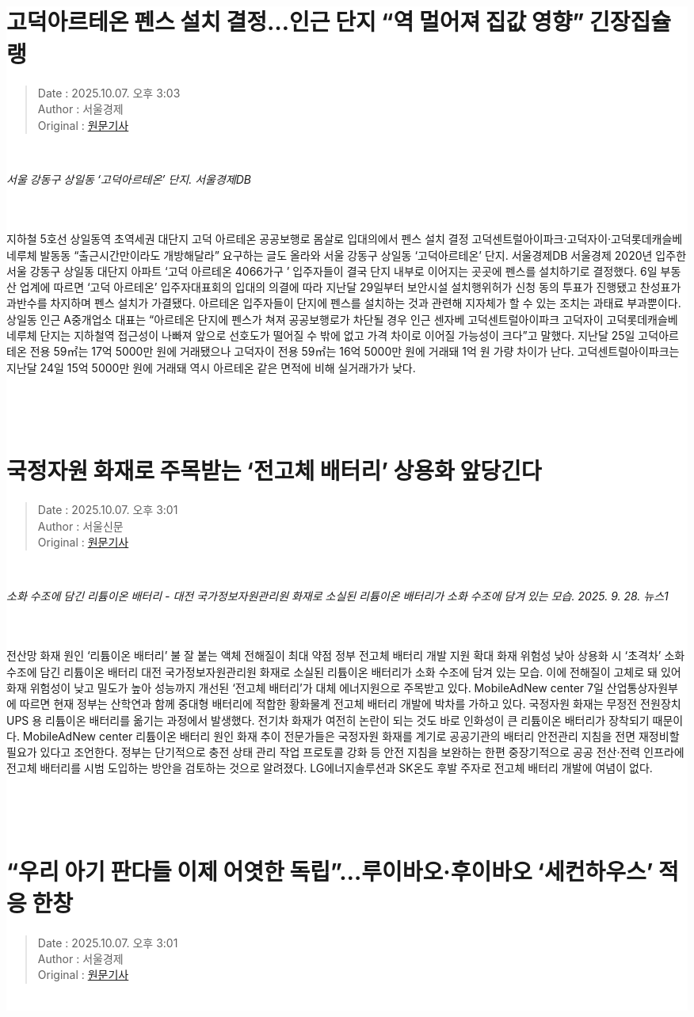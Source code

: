   
# 고덕아르테온 펜스 설치 결정…인근 단지 “역 멀어져 집값 영향” 긴장집슐랭  
  
> Date : 2025.10.07. 오후 3:03  
> Author : 서울경제  
> Original : [원문기사](https://n.news.naver.com/mnews/article/011/0004541235?sid=101)  
<br/>  
  
<img alt="서울 강동구 상일동 ‘고덕아르테온’ 단지. 서울경제DB" class="_LAZY_LOADING _LAZY_LOADING_INIT_HIDE" src="https://imgnews.pstatic.net/image/011/2025/10/07/0004541235_001_20251007150307802.jpg?type=w860" id="img1" style="display: none;"></img><em class="img_desc">서울 강동구 상일동 ‘고덕아르테온’ 단지. 서울경제DB</em>  
<br/><br/>  
  
지하철 5호선 상일동역 초역세권 대단지 고덕 아르테온 공공보행로 몸살로 입대의에서 펜스 설치 결정 고덕센트럴아이파크·고덕자이·고덕롯데캐슬베네루체 발동동 “출근시간만이라도 개방해달라” 요구하는 글도 올라와 서울 강동구 상일동 ‘고덕아르테온’ 단지.
서울경제DB 서울경제 2020년 입주한 서울 강동구 상일동 대단지 아파트 ‘고덕 아르테온 4066가구 ’ 입주자들이 결국 단지 내부로 이어지는 곳곳에 펜스를 설치하기로 결정했다.
6일 부동산 업계에 따르면 ‘고덕 아르테온’ 입주자대표회의 입대의 의결에 따라 지난달 29일부터 보안시설 설치행위허가 신청 동의 투표가 진행됐고 찬성표가 과반수를 차지하며 펜스 설치가 가결됐다.
아르테온 입주자들이 단지에 펜스를 설치하는 것과 관련해 지자체가 할 수 있는 조치는 과태료 부과뿐이다.
상일동 인근 A중개업소 대표는 “아르테온 단지에 펜스가 쳐져 공공보행로가 차단될 경우 인근 센자베 고덕센트럴아이파크 고덕자이 고덕롯데캐슬베네루체 단지는 지하철역 접근성이 나빠져 앞으로 선호도가 떨어질 수 밖에 없고 가격 차이로 이어질 가능성이 크다”고 말했다.
지난달 25일 고덕아르테온 전용 59㎡는 17억 5000만 원에 거래됐으나 고덕자이 전용 59㎡는 16억 5000만 원에 거래돼 1억 원 가량 차이가 난다.
고덕센트럴아이파크는 지난달 24일 15억 5000만 원에 거래돼 역시 아르테온 같은 면적에 비해 실거래가가 낮다.  
<br/><br/><br/>  

  
# 국정자원 화재로 주목받는 ‘전고체 배터리’ 상용화 앞당긴다  
  
> Date : 2025.10.07. 오후 3:01  
> Author : 서울신문  
> Original : [원문기사](https://n.news.naver.com/mnews/article/081/0003580622?sid=101)  
<br/>  
  
<img alt="소화 수조에 담긴 리튬이온 배터리 - 대전 국가정보자원관리원 화재로 소실된 리튬이온 배터리가 소화 수조에 담겨 있는 모습.  2025. 9. 28. 뉴스1" class="_LAZY_LOADING _LAZY_LOADING_INIT_HIDE" src="https://imgnews.pstatic.net/image/081/2025/10/07/0003580622_001_20251007150111623.jpg?type=w860" id="img1" style="display: none;"></img><em class="img_desc">소화 수조에 담긴 리튬이온 배터리 - 대전 국가정보자원관리원 화재로 소실된 리튬이온 배터리가 소화 수조에 담겨 있는 모습.  2025. 9. 28. 뉴스1</em>  
<br/><br/>  
  
전산망 화재 원인 ‘리튬이온 배터리’ 불 잘 붙는 액체 전해질이 최대 약점 정부 전고체 배터리 개발 지원 확대 화재 위험성 낮아 상용화 시 ‘초격차’ 소화 수조에 담긴 리튬이온 배터리 대전 국가정보자원관리원 화재로 소실된 리튬이온 배터리가 소화 수조에 담겨 있는 모습.
이에 전해질이 고체로 돼 있어 화재 위험성이 낮고 밀도가 높아 성능까지 개선된 ‘전고체 배터리’가 대체 에너지원으로 주목받고 있다.
MobileAdNew center 7일 산업통상자원부에 따르면 현재 정부는 산학연과 함께 중대형 배터리에 적합한 황화물계 전고체 배터리 개발에 박차를 가하고 있다.
국정자원 화재는 무정전 전원장치 UPS 용 리튬이온 배터리를 옮기는 과정에서 발생했다.
전기차 화재가 여전히 논란이 되는 것도 바로 인화성이 큰 리튬이온 배터리가 장착되기 때문이다.
MobileAdNew center 리튬이온 배터리 원인 화재 추이 전문가들은 국정자원 화재를 계기로 공공기관의 배터리 안전관리 지침을 전면 재정비할 필요가 있다고 조언한다.
정부는 단기적으로 충전 상태 관리 작업 프로토콜 강화 등 안전 지침을 보완하는 한편 중장기적으로 공공 전산·전력 인프라에 전고체 배터리를 시범 도입하는 방안을 검토하는 것으로 알려졌다.
LG에너지솔루션과 SK온도 후발 주자로 전고체 배터리 개발에 여념이 없다.  
<br/><br/><br/>  

  
# “우리 아기 판다들 이제 어엿한 독립”…루이바오·후이바오 ‘세컨하우스’ 적응 한창  
  
> Date : 2025.10.07. 오후 3:01  
> Author : 서울경제  
> Original : [원문기사](https://n.news.naver.com/mnews/article/011/0004541233?sid=101)  
<br/>  
  
